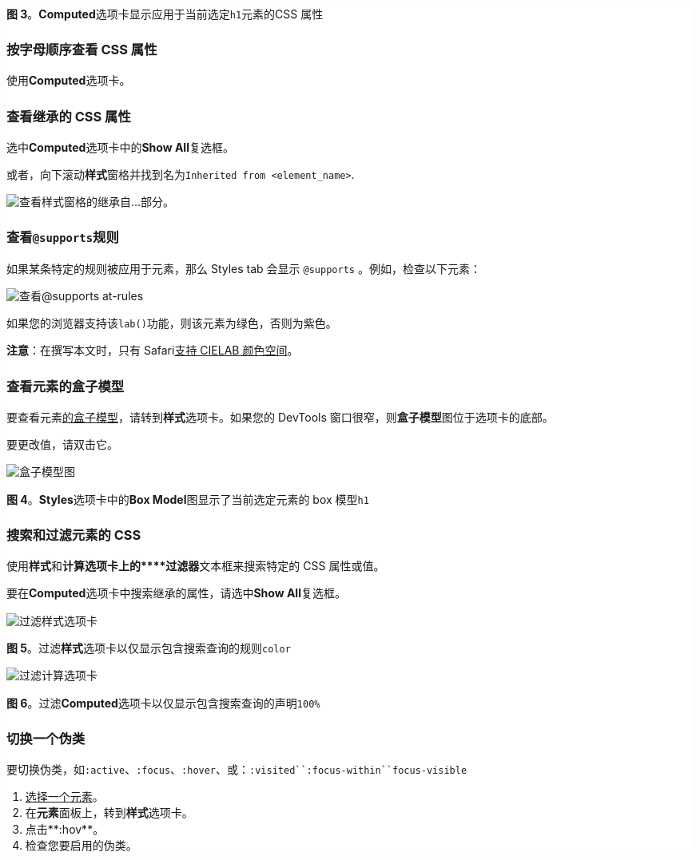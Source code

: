 **图 3**。**Computed**选项卡显示应用于当前选定`h1`元素的CSS 属性

### 按字母顺序查看 CSS 属性

使用**Computed**选项卡。

### 查看继承的 CSS 属性

选中**Computed**选项卡中的**Show All**复选框。

或者，向下滚动**样式**窗格并找到名为`Inherited from <element_name>`.

![查看样式窗格的继承自...部分。](https://wd.imgix.net/image/NJdAV9UgKuN8AhoaPBquL7giZQo1/TuWZmbeQlHR6Qp6pUHVP.png?auto=format)

### 查看`@supports`规则

如果某条特定的规则被应用于元素，那么 Styles tab 会显示 `@supports` 。例如，检查以下元素：

![查看@supports at-rules](https://wd.imgix.net/image/NJdAV9UgKuN8AhoaPBquL7giZQo1/Lw1ZveiO2lxVFDgylmnC.png?auto=format)

如果您的浏览器支持该`lab()`功能，则该元素为绿色，否则为紫色。

**注意**：在撰写本文时，只有 Safari[支持 CIELAB 颜色空间](https://caniuse.com/?search=lab)。

### 查看元素的盒子模型

要查看元素[的盒子模型](https://developer.mozilla.org/docs/Learn/CSS/Introduction_to_CSS/Box_model)，请转到**样式**选项卡。如果您的 DevTools 窗口很窄，则**盒子模型**图位于选项卡的底部。

要更改值，请双击它。

![盒子模型图](https://wd.imgix.net/image/admin/3M83x7zsgaeJctz6B3iu.png?auto=format)

**图 4**。**Styles**选项卡中的**Box Model**图显示了当前选定元素的 box 模型`h1`

### 搜索和过滤元素的 CSS

使用**样式**和**计算选项卡上的****过滤器**文本框来搜索特定的 CSS 属性或值。

要在**Computed**选项卡中搜索继承的属性，请选中**Show All**复选框。

![过滤样式选项卡](https://wd.imgix.net/image/admin/2wXKvRxuWUObC2uNfIJ5.png?auto=format)

**图 5**。过滤**样式**选项卡以仅显示包含搜索查询的规则`color`

![过滤计算选项卡](https://wd.imgix.net/image/admin/sORR9WlEYpkRtltoSHp8.png?auto=format)

**图 6**。过滤**Computed**选项卡以仅显示包含搜索查询的声明`100%`

### 切换一个伪类

要切换伪类，如`:active`、`:focus`、`:hover`、或：`:visited``:focus-within``focus-visible`

1. [选择一个元素](https://developer.chrome.com/docs/devtools/css/reference/#select)。
2. 在**元素**面板上，转到**样式**选项卡。
3. 点击**:hov**。
4. 检查您要启用的伪类。

